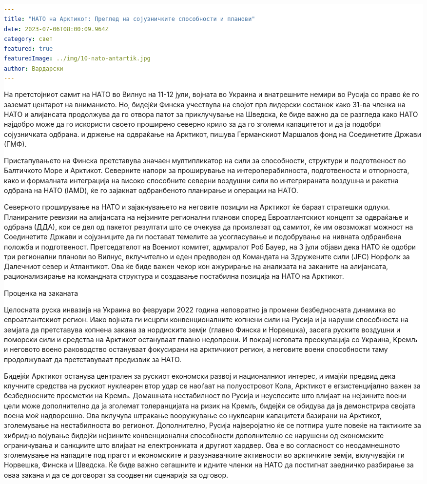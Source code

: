 ```yaml
---
title: "НАТО на Арктикот: Преглед на сојузничките способности и планови"
date: 2023-07-06T08:00:09.964Z
category: свет
featured: true
featuredImage: ../img/10-nato-antartik.jpg
author: Вардарски
---
```

На претстојниот самит на НАТО во Вилнус на 11-12 јули, војната во Украина и внатрешните немири во Русија со право ќе го заземат центарот на вниманието. Но, бидејќи Финска учествува на својот прв лидерски состанок како 31-ва членка на НАТО и алијансата продолжува да го отвора патот за приклучување на Шведска, ќе биде важно да се разгледа како НАТО најдобро може да го искористи своето проширено северно крило за да го зголеми капацитетот и да ја подобри сојузничката одбрана. и држење на одвраќање на Арктикот, пишува Германскиот Маршалов фонд на Соединетите Држави (ГМФ).

Пристапувањето на Финска претставува значаен мултипликатор на сили за способности, структури и подготвеност во Балтичкото Море и Арктикот. Северните напори за проширување на интероперабилноста, подготвеноста и отпорноста, како и формалната интеграција на високо способните северни воздушни сили во интегрираната воздушна и ракетна одбрана на НАТО (IAMD), ќе го зајакнат одбранбеното планирање и операции на НАТО.

Северното проширување на НАТО и зајакнувањето на неговите позиции на Арктикот ќе бараат стратешки одлуки. Планираните ревизии на алијансата на нејзините регионални планови според Евроатлантскиот концепт за одвраќање и одбрана (ДДА), кои се дел од пакетот резултати што се очекува да произлезат од самитот, ќе им овозможат можност на Соединетите Држави и сојузниците да ги постават темелите за усогласување и подобрување на нивната одбранбена положба и подготвеност. Претседателот на Воениот комитет, адмиралот Роб Бауер, на 3 јули објави дека НАТО ќе одобри три регионални планови во Вилнус, вклучително и еден предводен од Командата на Здружените сили (JFC) Норфолк за Далечниот север и Атлантикот. Ова ќе биде важен чекор кон ажурирање на анализата на заканите на алијансата, рационализирање на командната структура и создавање постабилна позиција на НАТО на Арктикот.

Проценка на заканата

Целосната руска инвазија на Украина во февруари 2022 година неповратно ја промени безбедносната динамика во евроатлантскиот регион. Иако војната ги исцрпи конвенционалните копнени сили на Русија и ја наруши способноста на земјата да претставува копнена закана за нордиските земји (главно Финска и Норвешка), засега руските воздушни и поморски сили и средства на Арктикот остануваат главно недопрени. И покрај неговата преокупација со Украина, Кремљ и неговото воено раководство остануваат фокусирани на арктичкиот регион, а неговите воени способности таму продолжуваат да претставуваат предизвик за НАТО.

Бидејќи Арктикот останува централен за рускиот економски развој и националниот интерес, и имајќи предвид дека клучните средства на рускиот нуклеарен втор удар се наоѓаат на полуостровот Кола, Арктикот е егзистенцијално важен за безбедносните пресметки на Кремљ. Домашната нестабилност во Русија и неуспесите што влијаат на нејзините воени цели може дополнително да ја зголемат толеранцијата на ризик на Кремљ, бидејќи се обидува да ја демонстрира својата воена моќ надворешно. Ова вклучува штракање вооружување со нуклеарни капацитети базирани на Арктикот, зголемување на нестабилноста во регионот. Дополнително, Русија најверојатно ќе се потпира уште повеќе на тактиките за хибридно војување бидејќи нејзините конвенционални способности дополнително се нарушени од економските ограничувања и санкциите што влијаат на електрониката и другиот хардвер. Ова е во согласност со неодамнешното зголемување на нападите под прагот и економските и разузнавачките активности во арктичките земји, вклучувајќи ги Норвешка, Финска и Шведска. Ќе биде важно сегашните и идните членки на НАТО да постигнат заедничко разбирање за оваа закана и да се договорат за соодветни сценарија за одговор.
